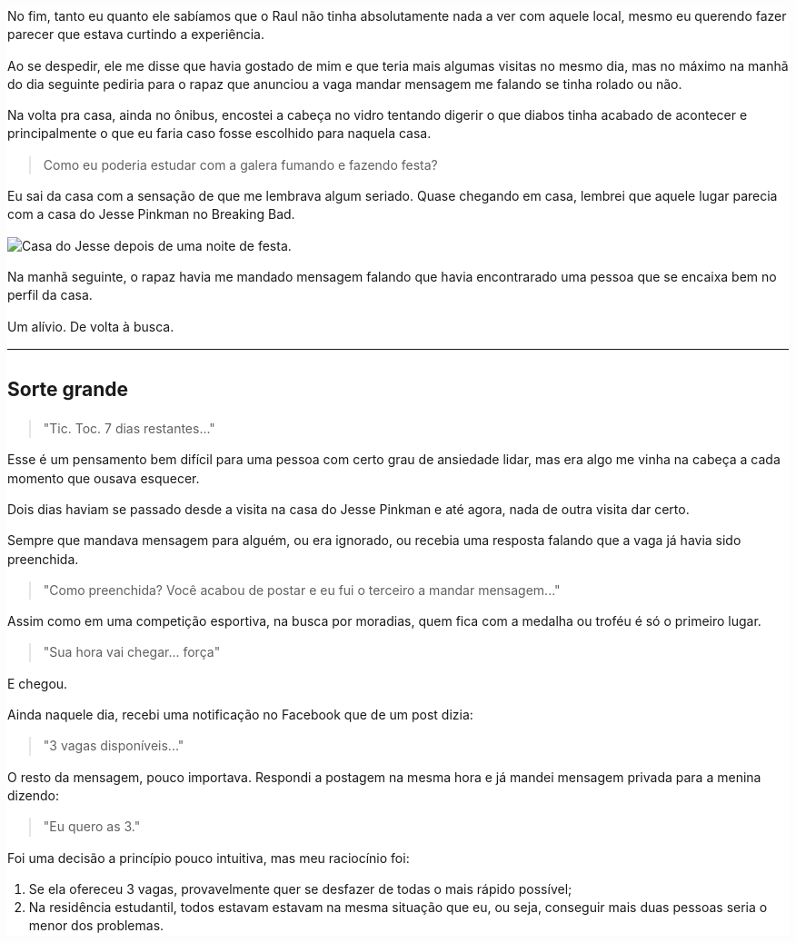 No fim, tanto eu quanto ele sabíamos que o Raul não tinha absolutamente nada a ver com aquele local, mesmo eu querendo fazer parecer que estava curtindo a experiência.

Ao se despedir, ele me disse que havia gostado de mim e que teria mais algumas visitas no mesmo dia, mas no máximo na manhã do dia seguinte pediria para o rapaz que anunciou a vaga mandar mensagem me falando se tinha rolado ou não.

Na volta pra casa, ainda no ônibus, encostei a cabeça no vidro tentando digerir o que diabos tinha acabado de acontecer e principalmente o que eu faria caso fosse escolhido para naquela casa.

> Como eu poderia estudar com a galera fumando e fazendo festa?

Eu sai da casa com a sensação de que me lembrava algum seriado. Quase chegando em casa, lembrei que aquele lugar parecia com a casa do Jesse Pinkman no Breaking Bad.

![Casa do Jesse depois de uma noite de festa.](./assets/jesse-pinkman-house.png)

Na manhã seguinte, o rapaz havia me mandado mensagem falando que havia encontrarado uma pessoa que se encaixa bem no perfil da casa.

Um alívio. De volta à busca.

---

## Sorte grande

> "Tic. Toc. 7 dias restantes..."

Esse é um pensamento bem difícil para uma pessoa com certo grau de ansiedade lidar, mas era algo me vinha na cabeça a cada momento que ousava esquecer.

Dois dias haviam se passado desde a visita na casa do Jesse Pinkman e até agora, nada de outra visita dar certo.

Sempre que mandava mensagem para alguém, ou era ignorado, ou recebia uma resposta falando que a vaga já havia sido preenchida.

> "Como preenchida? Você acabou de postar e eu fui o terceiro a mandar mensagem..."

Assim como em uma competição esportiva, na busca por moradias, quem fica com a medalha ou troféu é só o primeiro lugar.

> "Sua hora vai chegar... força"

E chegou.

Ainda naquele dia, recebi uma notificação no Facebook que de um post dizia:

> "3 vagas disponíveis..."

O resto da mensagem, pouco importava. Respondi a postagem na mesma hora e já mandei mensagem privada para a menina dizendo:

> "Eu quero as 3."

Foi uma decisão a princípio pouco intuitiva, mas meu raciocínio foi:

1. Se ela ofereceu 3 vagas, provavelmente quer se desfazer de todas o mais rápido possível;
2. Na residência estudantil, todos estavam estavam na mesma situação que eu, ou seja, conseguir mais duas pessoas seria o menor dos problemas.
